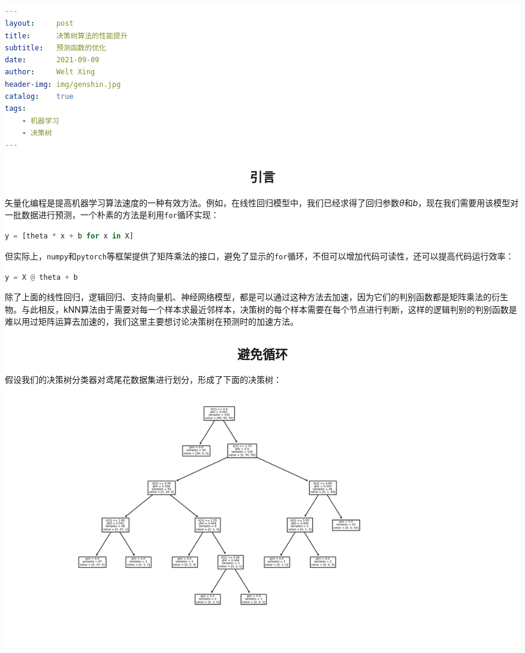 ```yaml
---
layout:     post
title:      决策树算法的性能提升
subtitle:   预测函数的优化
date:       2021-09-09
author:     Welt Xing
header-img: img/genshin.jpg
catalog:    true
tags:
    - 机器学习
    - 决策树
---
```


## <center>引言

矢量化编程是提高机器学习算法速度的一种有效方法。例如，在线性回归模型中，我们已经求得了回归参数$\theta$和$b$，现在我们需要用该模型对一批数据进行预测，一个朴素的方法是利用`for`循环实现：

```python
y = [theta * x + b for x in X]
```

但实际上，`numpy`和`pytorch`等框架提供了矩阵乘法的接口，避免了显示的`for`循环，不但可以增加代码可读性，还可以提高代码运行效率：

```python
y = X @ theta + b
```

除了上面的线性回归，逻辑回归、支持向量机、神经网络模型，都是可以通过这种方法去加速，因为它们的判别函数都是矩阵乘法的衍生物。与此相反，kNN算法由于需要对每一个样本求最近邻样本，决策树的每个样本需要在每个节点进行判断，这样的逻辑判别的判别函数是难以用过矩阵运算去加速的，我们这里主要想讨论决策树在预测时的加速方法。

## <center>避免循环

假设我们的决策树分类器对鸢尾花数据集进行划分，形成了下面的决策树：

![tree](/img/tree.png)
